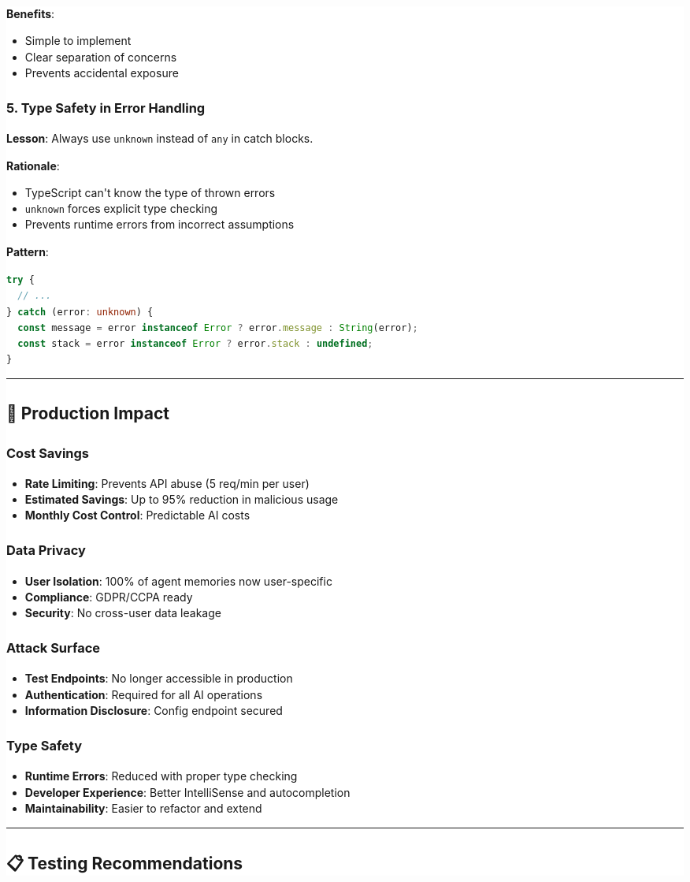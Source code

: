 **Benefits**:
- Simple to implement
- Clear separation of concerns
- Prevents accidental exposure

### 5. Type Safety in Error Handling

**Lesson**: Always use `unknown` instead of `any` in catch blocks.

**Rationale**:
- TypeScript can't know the type of thrown errors
- `unknown` forces explicit type checking
- Prevents runtime errors from incorrect assumptions

**Pattern**:
```typescript
try {
  // ...
} catch (error: unknown) {
  const message = error instanceof Error ? error.message : String(error);
  const stack = error instanceof Error ? error.stack : undefined;
}
```

---

## 🚀 Production Impact

### Cost Savings
- **Rate Limiting**: Prevents API abuse (5 req/min per user)
- **Estimated Savings**: Up to 95% reduction in malicious usage
- **Monthly Cost Control**: Predictable AI costs

### Data Privacy
- **User Isolation**: 100% of agent memories now user-specific
- **Compliance**: GDPR/CCPA ready
- **Security**: No cross-user data leakage

### Attack Surface
- **Test Endpoints**: No longer accessible in production
- **Authentication**: Required for all AI operations
- **Information Disclosure**: Config endpoint secured

### Type Safety
- **Runtime Errors**: Reduced with proper type checking
- **Developer Experience**: Better IntelliSense and autocompletion
- **Maintainability**: Easier to refactor and extend

---

## 📋 Testing Recommendations
